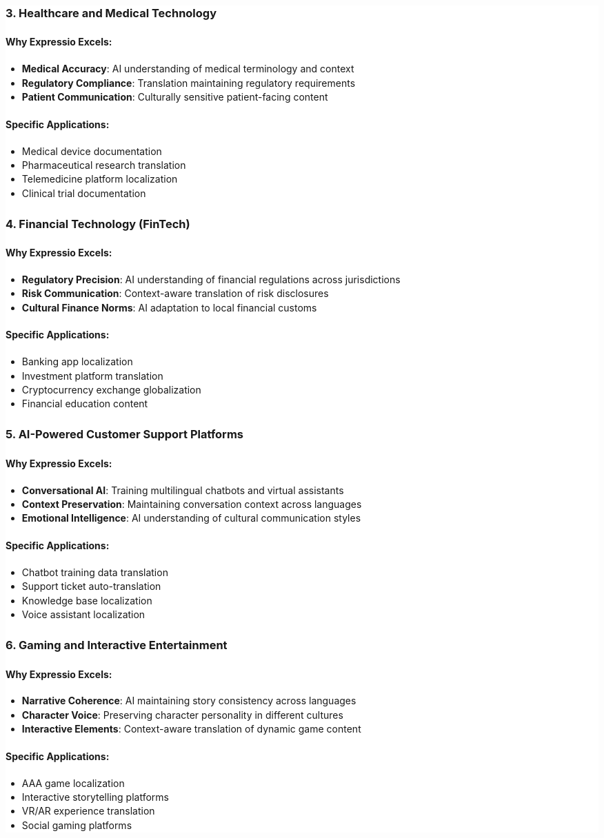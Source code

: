 ### 3. **Healthcare and Medical Technology**

#### Why Expressio Excels:
- **Medical Accuracy**: AI understanding of medical terminology and context
- **Regulatory Compliance**: Translation maintaining regulatory requirements
- **Patient Communication**: Culturally sensitive patient-facing content

#### Specific Applications:
- Medical device documentation
- Pharmaceutical research translation
- Telemedicine platform localization
- Clinical trial documentation

### 4. **Financial Technology (FinTech)**

#### Why Expressio Excels:
- **Regulatory Precision**: AI understanding of financial regulations across jurisdictions
- **Risk Communication**: Context-aware translation of risk disclosures
- **Cultural Finance Norms**: AI adaptation to local financial customs

#### Specific Applications:
- Banking app localization
- Investment platform translation
- Cryptocurrency exchange globalization
- Financial education content

### 5. **AI-Powered Customer Support Platforms**

#### Why Expressio Excels:
- **Conversational AI**: Training multilingual chatbots and virtual assistants
- **Context Preservation**: Maintaining conversation context across languages
- **Emotional Intelligence**: AI understanding of cultural communication styles

#### Specific Applications:
- Chatbot training data translation
- Support ticket auto-translation
- Knowledge base localization
- Voice assistant localization

### 6. **Gaming and Interactive Entertainment**

#### Why Expressio Excels:
- **Narrative Coherence**: AI maintaining story consistency across languages
- **Character Voice**: Preserving character personality in different cultures
- **Interactive Elements**: Context-aware translation of dynamic game content

#### Specific Applications:
- AAA game localization
- Interactive storytelling platforms
- VR/AR experience translation
- Social gaming platforms
